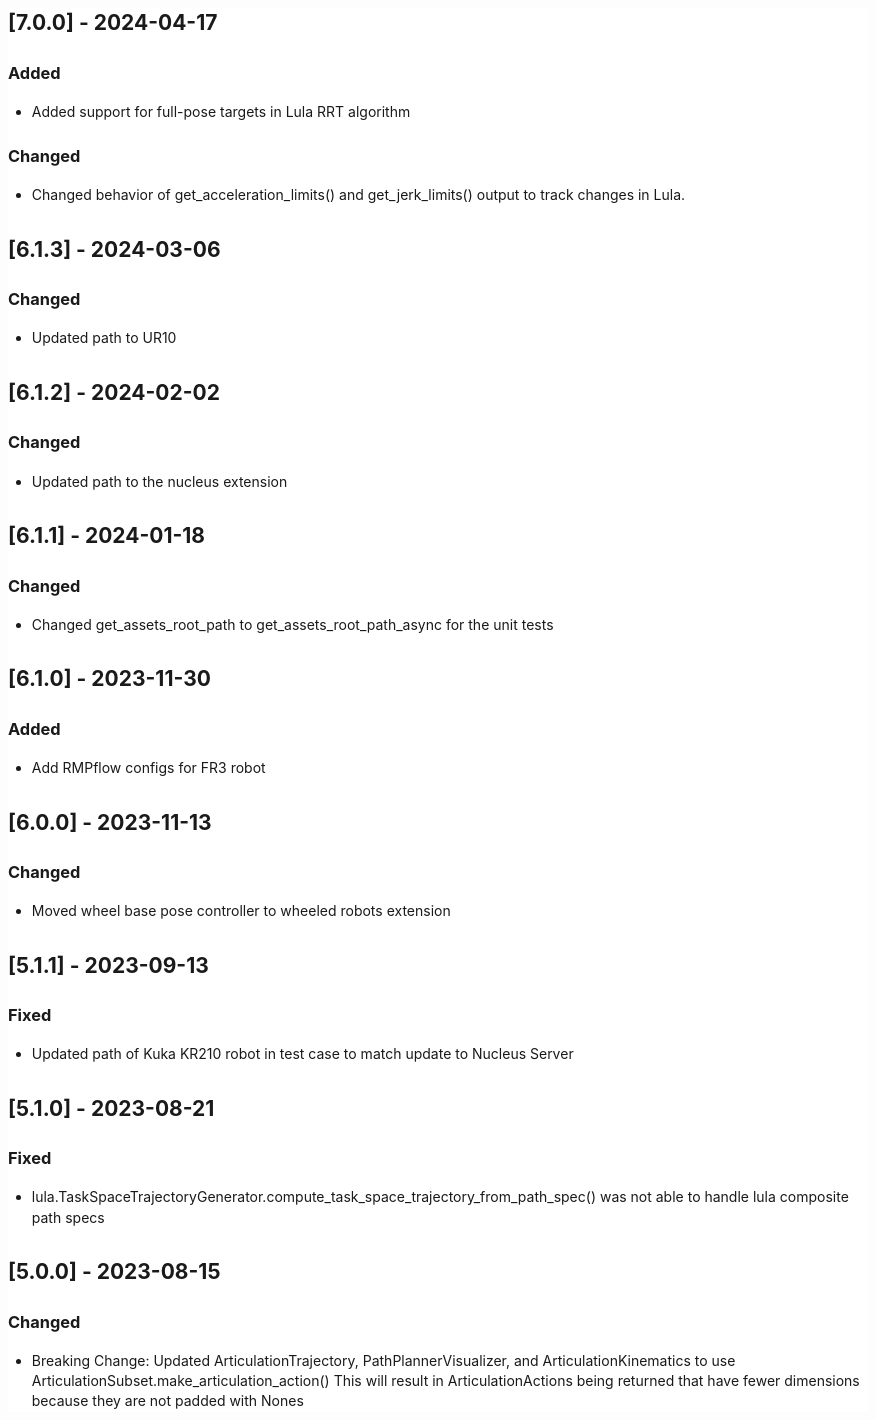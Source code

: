 ## [7.0.0] - 2024-04-17
### Added
- Added support for full-pose targets in Lula RRT algorithm

### Changed
- Changed behavior of get_acceleration_limits() and get_jerk_limits() output to track changes in Lula.

## [6.1.3] - 2024-03-06
### Changed
- Updated path to UR10

## [6.1.2] - 2024-02-02
### Changed
- Updated path to the nucleus extension

## [6.1.1] - 2024-01-18
### Changed
- Changed get_assets_root_path to get_assets_root_path_async for the unit tests

## [6.1.0] - 2023-11-30
### Added
- Add RMPflow configs for FR3 robot

## [6.0.0] - 2023-11-13
### Changed
- Moved wheel base pose controller to wheeled robots extension

## [5.1.1] - 2023-09-13
### Fixed
- Updated path of Kuka KR210 robot in test case to match update to Nucleus Server

## [5.1.0] - 2023-08-21
### Fixed
- lula.TaskSpaceTrajectoryGenerator.compute_task_space_trajectory_from_path_spec() was not able to handle lula composite path specs

## [5.0.0] - 2023-08-15
### Changed
- Breaking Change: Updated ArticulationTrajectory, PathPlannerVisualizer, and ArticulationKinematics to use ArticulationSubset.make_articulation_action() This will result in ArticulationActions being returned that have fewer dimensions because they are not padded with Nones
